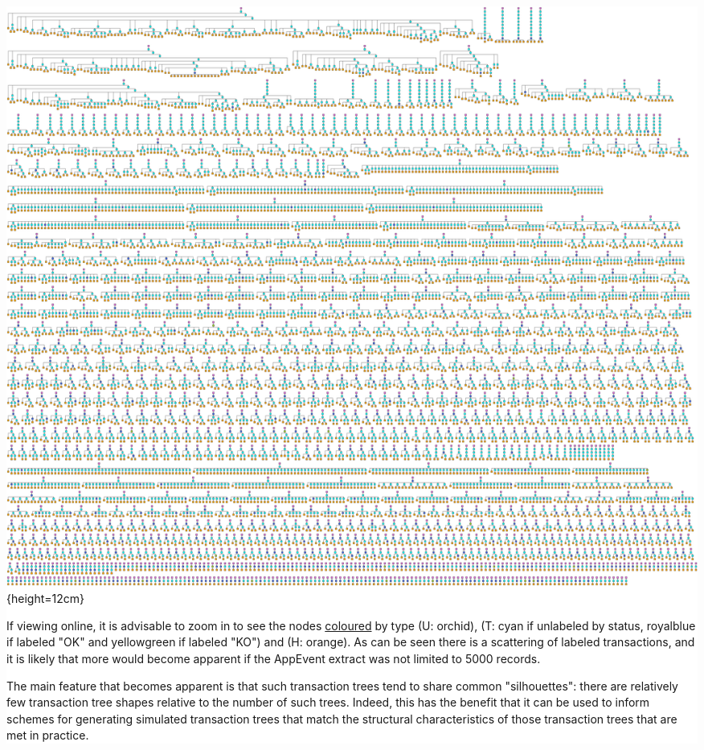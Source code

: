 ![Figure 11: Series-Parallel layout of the AppEvent-matched transaction trees for the network outage incident.](../graphics/U170829_093700yed_seriesParallel_4096.png){height=12cm}

If viewing online, it is advisable to zoom in to see the nodes [coloured](https://en.wikipedia.org/wiki/X11_color_names) by type
(U: orchid), (T: cyan if unlabeled by status, royalblue if labeled "OK" and
yellowgreen if labeled "KO") and (H: orange). As can be seen there is a
scattering of labeled transactions, and it is likely that more would become
apparent if the AppEvent extract was not limited to 5000 records.

The main feature that becomes apparent is that such transaction trees tend to
share common "silhouettes": there are relatively few transaction tree shapes
relative to the number of such trees. Indeed, this has the benefit that it can
be used to inform schemes for generating simulated transaction trees that match
the structural characteristics of those transaction trees that are met in
practice.
